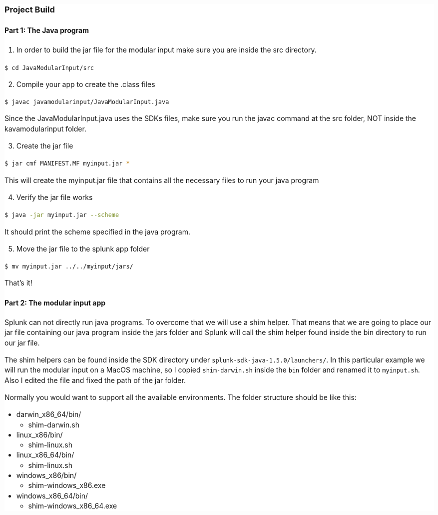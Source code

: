 ### Project Build
#### Part 1: The Java program

1. In order to build the jar file for the modular input make sure you are inside the src directory.
```sh
$ cd JavaModularInput/src
```

2. Compile your app to create the .class files
```sh
$ javac javamodularinput/JavaModularInput.java
```
Since the JavaModularInput.java uses the SDKs files, make sure you run the javac command at the src folder, NOT inside the kavamodularinput folder.

3. Create the jar file
```sh
$ jar cmf MANIFEST.MF myinput.jar *
```
This will create the myinput.jar file that contains all the necessary files to run your java program

4. Verify the jar file works
```sh
$ java -jar myinput.jar --scheme
```

It should print the scheme specified in the java program.

5. Move the jar file to the splunk app folder
```sh
$ mv myinput.jar ../../myinput/jars/
```

That’s it!

#### Part 2: The modular input app
Splunk can not directly run java programs. To overcome that we will use a shim helper.
That means that we are going to place our jar file containing our java program inside the jars folder and Splunk will call the shim helper found inside the bin directory to run our jar file.

The shim helpers can be found inside the SDK directory under ```splunk-sdk-java-1.5.0/launchers/```. In this particular example we will run the modular input on a MacOS machine, so I copied ```shim-darwin.sh``` inside the ```bin``` folder and renamed it to ```myinput.sh```. Also I edited the file and fixed the path of the jar folder.

Normally you would want to support all the available environments. The folder structure should be like this:

* darwin_x86_64/bin/
    * shim-darwin.sh
* linux_x86/bin/
    * shim-linux.sh
* linux_x86_64/bin/
    * shim-linux.sh
* windows_x86/bin/
    * shim-windows_x86.exe
* windows_x86_64/bin/
    * shim-windows_x86_64.exe
    